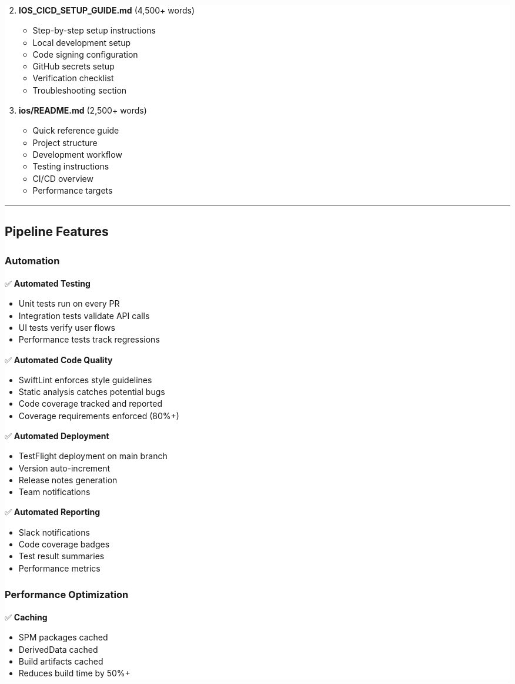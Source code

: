 2. **IOS_CICD_SETUP_GUIDE.md** (4,500+ words)
   - Step-by-step setup instructions
   - Local development setup
   - Code signing configuration
   - GitHub secrets setup
   - Verification checklist
   - Troubleshooting section

3. **ios/README.md** (2,500+ words)
   - Quick reference guide
   - Project structure
   - Development workflow
   - Testing instructions
   - CI/CD overview
   - Performance targets

---

## Pipeline Features

### Automation

✅ **Automated Testing**

- Unit tests run on every PR
- Integration tests validate API calls
- UI tests verify user flows
- Performance tests track regressions

✅ **Automated Code Quality**

- SwiftLint enforces style guidelines
- Static analysis catches potential bugs
- Code coverage tracked and reported
- Coverage requirements enforced (80%+)

✅ **Automated Deployment**

- TestFlight deployment on main branch
- Version auto-increment
- Release notes generation
- Team notifications

✅ **Automated Reporting**

- Slack notifications
- Code coverage badges
- Test result summaries
- Performance metrics

### Performance Optimization

✅ **Caching**

- SPM packages cached
- DerivedData cached
- Build artifacts cached
- Reduces build time by 50%+
